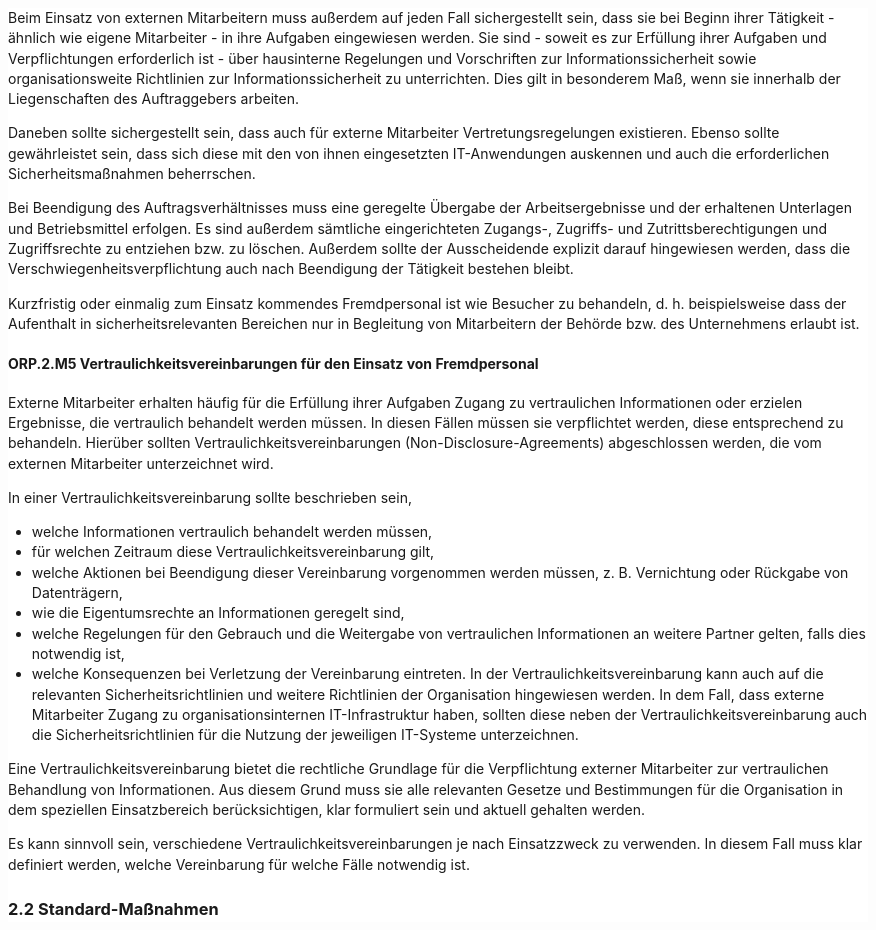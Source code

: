 Beim Einsatz von externen Mitarbeitern muss außerdem auf jeden Fall sichergestellt sein, dass sie bei Beginn ihrer Tätigkeit - ähnlich wie eigene Mitarbeiter - in ihre Aufgaben eingewiesen werden. Sie sind - soweit es zur Erfüllung ihrer Aufgaben und Verpflichtungen erforderlich ist - über hausinterne Regelungen und Vorschriften zur Informationssicherheit sowie organisationsweite Richtlinien zur Informationssicherheit zu unterrichten. Dies gilt in besonderem Maß, wenn sie innerhalb der Liegenschaften des Auftraggebers arbeiten.

Daneben sollte sichergestellt sein, dass auch für externe Mitarbeiter Vertretungsregelungen existieren. Ebenso sollte gewährleistet sein, dass sich diese mit den von ihnen eingesetzten IT-Anwendungen auskennen und auch die erforderlichen Sicherheitsmaßnahmen beherrschen.

Bei Beendigung des Auftragsverhältnisses muss eine geregelte Übergabe der Arbeitsergebnisse und der erhaltenen Unterlagen und Betriebsmittel erfolgen. Es sind außerdem sämtliche eingerichteten Zugangs-, Zugriffs- und Zutrittsberechtigungen und Zugriffsrechte zu entziehen bzw. zu löschen. Außerdem sollte der Ausscheidende explizit darauf hingewiesen werden, dass die Verschwiegenheitsverpflichtung auch nach Beendigung der Tätigkeit bestehen bleibt.

Kurzfristig oder einmalig zum Einsatz kommendes Fremdpersonal ist wie Besucher zu behandeln, d. h. beispielsweise dass der Aufenthalt in sicherheitsrelevanten Bereichen nur in Begleitung von Mitarbeitern der Behörde bzw. des Unternehmens erlaubt ist.

#### ORP.2.M5 Vertraulichkeitsvereinbarungen für den Einsatz von Fremdpersonal

Externe Mitarbeiter erhalten häufig für die Erfüllung ihrer Aufgaben Zugang zu vertraulichen Informationen oder erzielen Ergebnisse, die vertraulich behandelt werden müssen. In diesen Fällen müssen sie verpflichtet werden, diese entsprechend zu behandeln. Hierüber sollten Vertraulichkeitsvereinbarungen (Non-Disclosure-Agreements) abgeschlossen werden, die vom externen Mitarbeiter unterzeichnet wird.

In einer Vertraulichkeitsvereinbarung sollte beschrieben sein,

* welche Informationen vertraulich behandelt werden müssen,
* für welchen Zeitraum diese Vertraulichkeitsvereinbarung gilt,
* welche Aktionen bei Beendigung dieser Vereinbarung vorgenommen werden müssen, z. B. Vernichtung oder Rückgabe von Datenträgern,
* wie die Eigentumsrechte an Informationen geregelt sind,
* welche Regelungen für den Gebrauch und die Weitergabe von vertraulichen Informationen an weitere Partner gelten, falls dies notwendig ist,
* welche Konsequenzen bei Verletzung der Vereinbarung eintreten.
In der Vertraulichkeitsvereinbarung kann auch auf die relevanten Sicherheitsrichtlinien und weitere Richtlinien der Organisation hingewiesen werden. In dem Fall, dass externe Mitarbeiter Zugang zu organisationsinternen IT-Infrastruktur haben, sollten diese neben der Vertraulichkeitsvereinbarung auch die Sicherheitsrichtlinien für die Nutzung der jeweiligen IT-Systeme unterzeichnen.

Eine Vertraulichkeitsvereinbarung bietet die rechtliche Grundlage für die Verpflichtung externer Mitarbeiter zur vertraulichen Behandlung von Informationen. Aus diesem Grund muss sie alle relevanten Gesetze und Bestimmungen für die Organisation in dem speziellen Einsatzbereich berücksichtigen, klar formuliert sein und aktuell gehalten werden.

Es kann sinnvoll sein, verschiedene Vertraulichkeitsvereinbarungen je nach Einsatzzweck zu verwenden. In diesem Fall muss klar definiert werden, welche Vereinbarung für welche Fälle notwendig ist.

### 2.2 Standard-Maßnahmen
